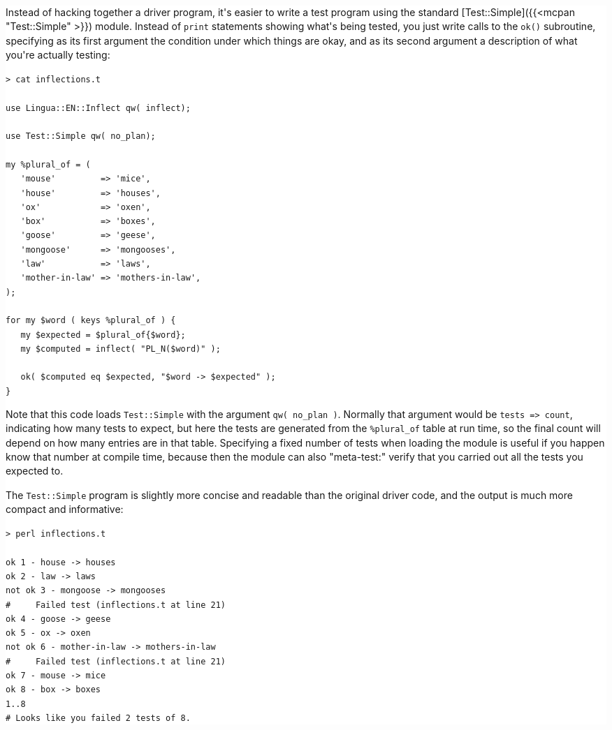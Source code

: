 Instead of hacking together a driver program, it's easier to write a test program using the standard [Test::Simple]({{<mcpan "Test::Simple" >}}) module. Instead of `print` statements showing what's being tested, you just write calls to the `ok()` subroutine, specifying as its first argument the condition under which things are okay, and as its second argument a description of what you're actually testing:<span id="OLE_LINK429"></span>

    > cat inflections.t

    use Lingua::EN::Inflect qw( inflect);

    use Test::Simple qw( no_plan);

    my %plural_of = (
       'mouse'         => 'mice',
       'house'         => 'houses',
       'ox'            => 'oxen',
       'box'           => 'boxes',
       'goose'         => 'geese',
       'mongoose'      => 'mongooses', 
       'law'           => 'laws',
       'mother-in-law' => 'mothers-in-law',
    );

    for my $word ( keys %plural_of ) {
       my $expected = $plural_of{$word};
       my $computed = inflect( "PL_N($word)" );

       ok( $computed eq $expected, "$word -> $expected" );
    }

Note that this code loads `Test::Simple` with the argument `qw( no_plan )`. Normally that argument would be `tests => count`, indicating how many tests to expect, but here the tests are generated from the `%plural_of` table at run time, so the final count will depend on how many entries are in that table. Specifying a fixed number of tests when loading the module is useful if you happen know that number at compile time, because then the module can also "meta-test:" verify that you carried out all the tests you expected to.

The `Test::Simple` program is slightly more concise and readable than the original driver code, and the output is much more compact and informative:

    > perl inflections.t

    ok 1 - house -> houses
    ok 2 - law -> laws
    not ok 3 - mongoose -> mongooses
    #     Failed test (inflections.t at line 21)
    ok 4 - goose -> geese
    ok 5 - ox -> oxen
    not ok 6 - mother-in-law -> mothers-in-law
    #     Failed test (inflections.t at line 21)
    ok 7 - mouse -> mice
    ok 8 - box -> boxes
    1..8
    # Looks like you failed 2 tests of 8. 
